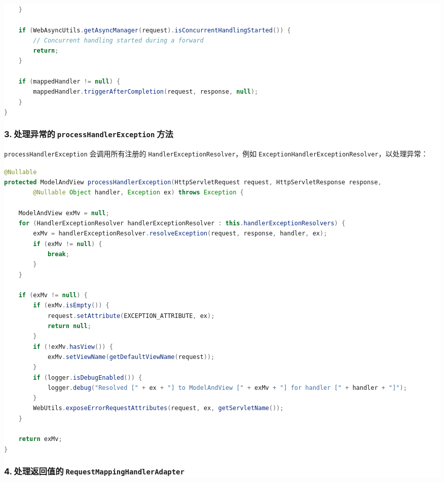 ```java
    }

    if (WebAsyncUtils.getAsyncManager(request).isConcurrentHandlingStarted()) {
        // Concurrent handling started during a forward
        return;
    }

    if (mappedHandler != null) {
        mappedHandler.triggerAfterCompletion(request, response, null);
    }
}
```

### 3. 处理异常的 `processHandlerException` 方法

`processHandlerException` 会调用所有注册的 `HandlerExceptionResolver`，例如 `ExceptionHandlerExceptionResolver`，以处理异常：

```java
@Nullable
protected ModelAndView processHandlerException(HttpServletRequest request, HttpServletResponse response,
        @Nullable Object handler, Exception ex) throws Exception {

    ModelAndView exMv = null;
    for (HandlerExceptionResolver handlerExceptionResolver : this.handlerExceptionResolvers) {
        exMv = handlerExceptionResolver.resolveException(request, response, handler, ex);
        if (exMv != null) {
            break;
        }
    }

    if (exMv != null) {
        if (exMv.isEmpty()) {
            request.setAttribute(EXCEPTION_ATTRIBUTE, ex);
            return null;
        }
        if (!exMv.hasView()) {
            exMv.setViewName(getDefaultViewName(request));
        }
        if (logger.isDebugEnabled()) {
            logger.debug("Resolved [" + ex + "] to ModelAndView [" + exMv + "] for handler [" + handler + "]");
        }
        WebUtils.exposeErrorRequestAttributes(request, ex, getServletName());
    }

    return exMv;
}
```

### 4. 处理返回值的 `RequestMappingHandlerAdapter`
